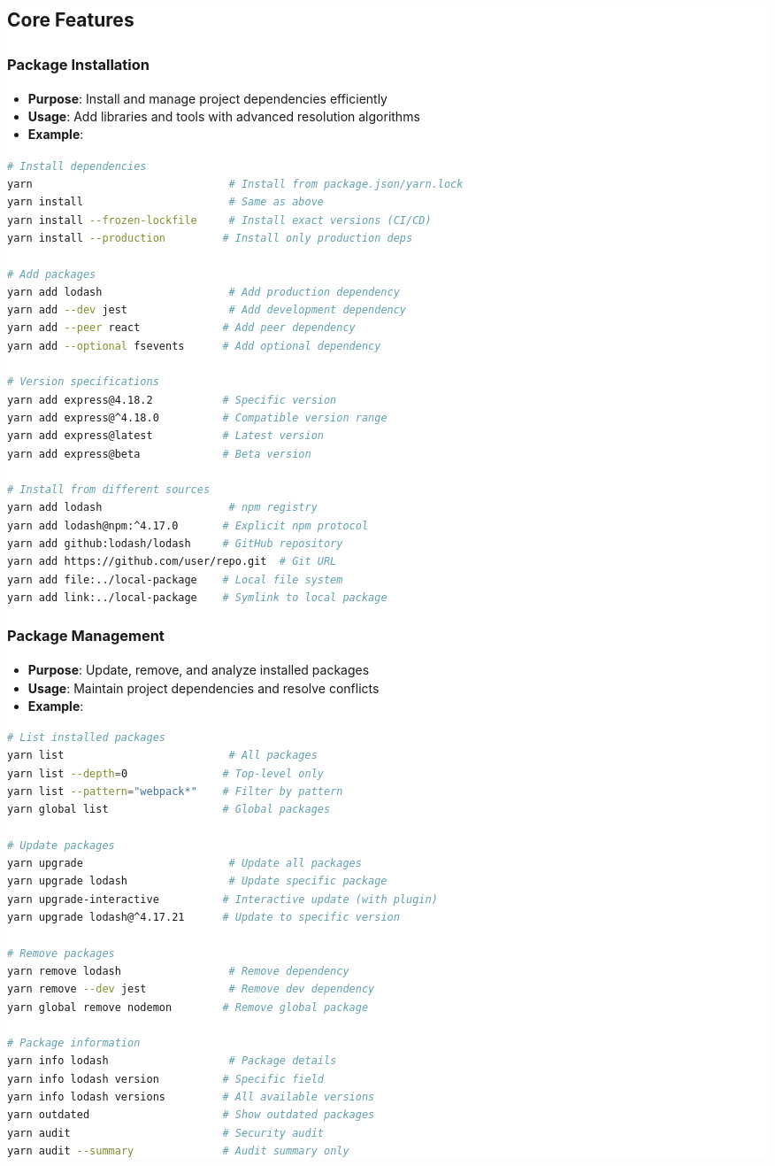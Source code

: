 ## Core Features

### Package Installation
- **Purpose**: Install and manage project dependencies efficiently
- **Usage**: Add libraries and tools with advanced resolution algorithms
- **Example**:
```bash
# Install dependencies
yarn                               # Install from package.json/yarn.lock
yarn install                       # Same as above
yarn install --frozen-lockfile     # Install exact versions (CI/CD)
yarn install --production         # Install only production deps

# Add packages
yarn add lodash                    # Add production dependency
yarn add --dev jest                # Add development dependency
yarn add --peer react             # Add peer dependency
yarn add --optional fsevents      # Add optional dependency

# Version specifications
yarn add express@4.18.2           # Specific version
yarn add express@^4.18.0          # Compatible version range
yarn add express@latest           # Latest version
yarn add express@beta             # Beta version

# Install from different sources
yarn add lodash                    # npm registry
yarn add lodash@npm:^4.17.0       # Explicit npm protocol
yarn add github:lodash/lodash     # GitHub repository
yarn add https://github.com/user/repo.git  # Git URL
yarn add file:../local-package    # Local file system
yarn add link:../local-package    # Symlink to local package
```

### Package Management
- **Purpose**: Update, remove, and analyze installed packages
- **Usage**: Maintain project dependencies and resolve conflicts
- **Example**:
```bash
# List installed packages
yarn list                          # All packages
yarn list --depth=0               # Top-level only
yarn list --pattern="webpack*"    # Filter by pattern
yarn global list                  # Global packages

# Update packages
yarn upgrade                       # Update all packages
yarn upgrade lodash                # Update specific package
yarn upgrade-interactive          # Interactive update (with plugin)
yarn upgrade lodash@^4.17.21      # Update to specific version

# Remove packages
yarn remove lodash                 # Remove dependency
yarn remove --dev jest             # Remove dev dependency
yarn global remove nodemon        # Remove global package

# Package information
yarn info lodash                   # Package details
yarn info lodash version          # Specific field
yarn info lodash versions         # All available versions
yarn outdated                     # Show outdated packages
yarn audit                        # Security audit
yarn audit --summary              # Audit summary only
```